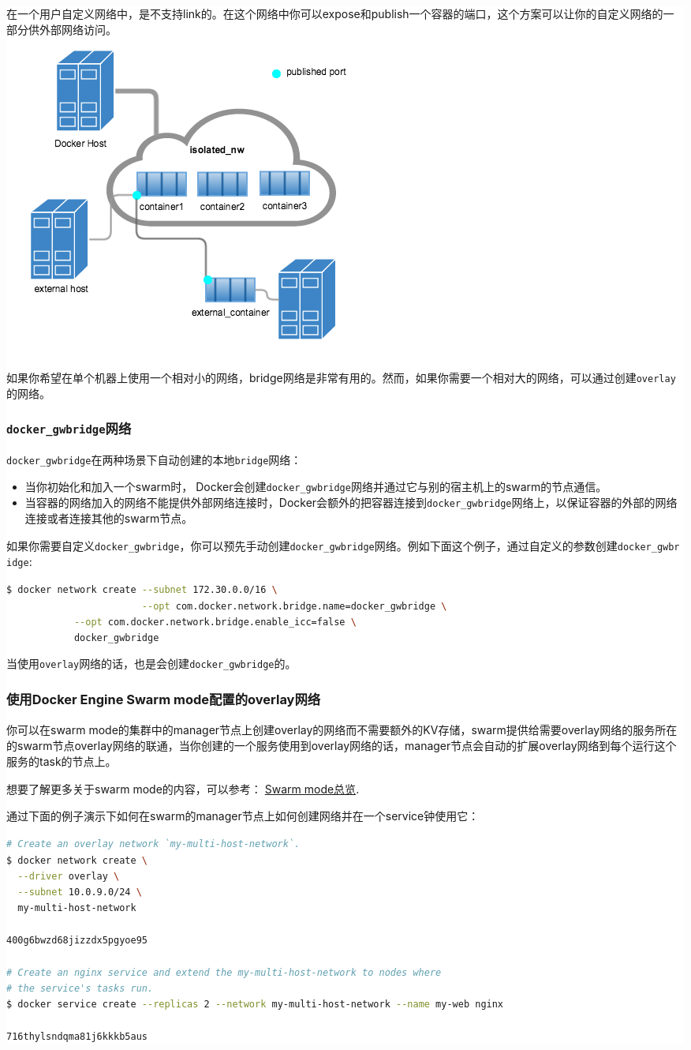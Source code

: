 在一个用户自定义网络中，是不支持link的。在这个网络中你可以expose和publish一个容器的端口，这个方案可以让你的自定义网络的一部分供外部网络访问。

![Bridge network](images/network_access.png)

如果你希望在单个机器上使用一个相对小的网络，bridge网络是非常有用的。然而，如果你需要一个相对大的网络，可以通过创建`overlay`的网络。

### `docker_gwbridge`网络

`docker_gwbridge`在两种场景下自动创建的本地`bridge`网络：

- 当你初始化和加入一个swarm时， Docker会创建`docker_gwbridge`网络并通过它与别的宿主机上的swarm的节点通信。
- 当容器的网络加入的网络不能提供外部网络连接时，Docker会额外的把容器连接到`docker_gwbridge`网络上，以保证容器的外部的网络连接或者连接其他的swarm节点。

如果你需要自定义`docker_gwbridge`，你可以预先手动创建`docker_gwbridge`网络。例如下面这个例子，通过自定义的参数创建`docker_gwbridge`:

```bash
$ docker network create --subnet 172.30.0.0/16 \
                        --opt com.docker.network.bridge.name=docker_gwbridge \
			--opt com.docker.network.bridge.enable_icc=false \
			docker_gwbridge
```

当使用`overlay`网络的话，也是会创建`docker_gwbridge`的。

### 使用Docker Engine Swarm mode配置的overlay网络

你可以在swarm mode的集群中的manager节点上创建overlay的网络而不需要额外的KV存储，swarm提供给需要overlay网络的服务所在的swarm节点overlay网络的联通，当你创建的一个服务使用到overlay网络的话，manager节点会自动的扩展overlay网络到每个运行这个服务的task的节点上。

想要了解更多关于swarm mode的内容，可以参考：
[Swarm mode总览](../../swarm/index.md).

通过下面的例子演示下如何在swarm的manager节点上如何创建网络并在一个service钟使用它：

```bash
# Create an overlay network `my-multi-host-network`.
$ docker network create \
  --driver overlay \
  --subnet 10.0.9.0/24 \
  my-multi-host-network

400g6bwzd68jizzdx5pgyoe95

# Create an nginx service and extend the my-multi-host-network to nodes where
# the service's tasks run.
$ docker service create --replicas 2 --network my-multi-host-network --name my-web nginx

716thylsndqma81j6kkkb5aus
```